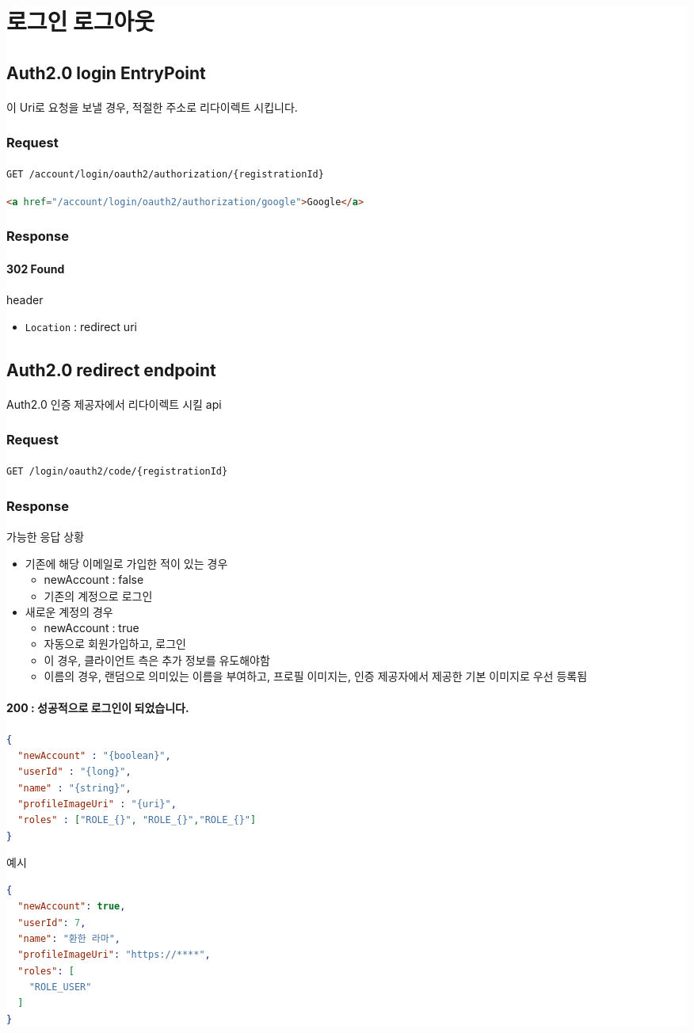 # 로그인 로그아웃

## Auth2.0 login EntryPoint
이 Uri로 요청을 보낼 경우, 적절한 주소로 리다이렉트 시킵니다.
### Request
`GET /account/login/oauth2/authorization/{registrationId}`
```html
<a href="/account/login/oauth2/authorization/google">Google</a>
```
### Response
#### 302 Found
header
- `Location` : redirect uri


## Auth2.0 redirect endpoint
Auth2.0 인증 제공자에서 리다이렉트 시킬 api
### Request
`GET /login/oauth2/code/{registrationId}`
### Response
가능한 응답 상황
- 기존에 해당 이메일로 가입한 적이 있는 경우
  - newAccount : false
  - 기존의 계정으로 로그인
- 새로운 계정의 경우
  - newAccount : true
  - 자동으로 회원가입하고, 로그인
  - 이 경우, 클라이언트 측은 추가 정보를 유도해야함
  - 이름의 경우, 랜덤으로 의미있는 이름을 부여하고, 프로필 이미지는, 인증 제공자에서 제공한 기본 이미지로 우선 등록됨
#### 200 : 성공적으로 로그인이 되었습니다.
```json
{
  "newAccount" : "{boolean}",
  "userId" : "{long}",
  "name" : "{string}",
  "profileImageUri" : "{uri}",
  "roles" : ["ROLE_{}", "ROLE_{}","ROLE_{}"]
}
```
예시
```json
{
  "newAccount": true,
  "userId": 7,
  "name": "환한 라마",
  "profileImageUri": "https://****",
  "roles": [
    "ROLE_USER"
  ]
}
```
